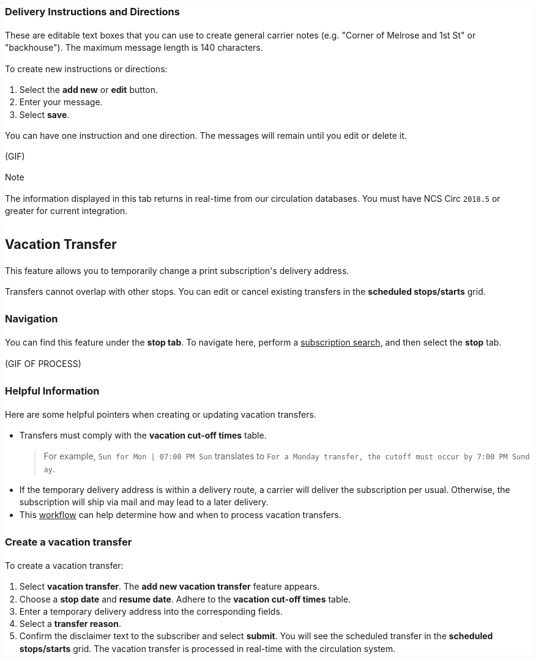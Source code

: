 ### Delivery Instructions and Directions

These are editable text boxes that you can use to create general carrier notes (e.g. "Corner of Melrose and 1st St" or "backhouse").
The maximum message length is 140 characters.

To create new instructions or directions:

1. Select the **add new** or **edit** button.
2. Enter your message.
3. Select **save**.

You can have one instruction and one direction.
The messages will remain until you edit or delete it.

(GIF)

> [!NOTE]
> The information displayed in this tab returns in real-time from our circulation databases.
> You must have NCS Circ `2018.5` or greater for current integration.

## Vacation Transfer

This feature allows you to temporarily change a print subscription's delivery address.

Transfers cannot overlap with other stops. You can edit or cancel existing transfers in the **scheduled stops/starts** grid.

### Navigation

You can find this feature under the **stop tab**. To navigate here, perform a [subscription search](www.subsearch.com), and then select the **stop** tab.

(GIF OF PROCESS)

### Helpful Information

Here are some helpful pointers when creating or updating vacation transfers.

- Transfers must comply with the **vacation cut-off times** table.
    > For example, `Sun for Mon | 07:00 PM Sun` translates to `For a Monday transfer, the cutoff must occur by 7:00 PM Sunday`.
- If the temporary delivery address is within a delivery route, a carrier will deliver the subscription per usual. Otherwise, the subscription will ship via mail and may lead to a later delivery.
- This [workflow](example.com) can help determine how and when to process vacation transfers.

### Create a vacation transfer

To create a vacation transfer:

1. Select **vacation transfer**. The **add new vacation transfer** feature appears.
2. Choose a **stop date** and **resume date**. Adhere to the **vacation cut-off times** table.
3. Enter a temporary delivery address into the corresponding fields.
4. Select a **transfer reason**.
5. Confirm the disclaimer text to the subscriber and select **submit**. You will see the scheduled transfer in the **scheduled stops/starts** grid. The vacation transfer is processed in real-time with the circulation system.
